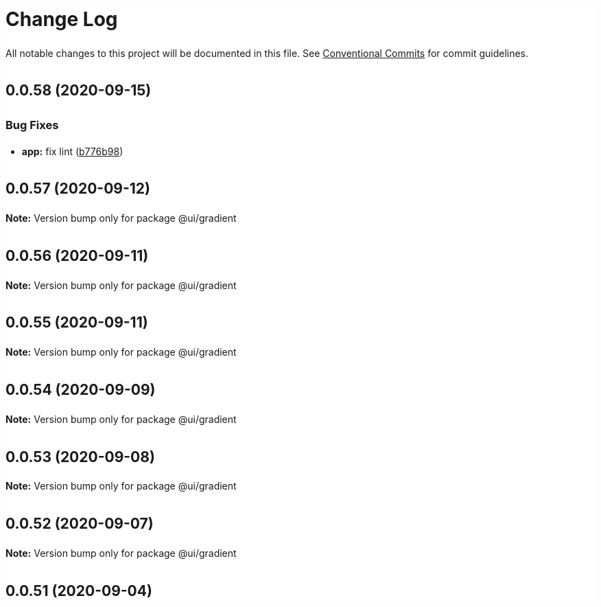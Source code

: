 # Change Log

All notable changes to this project will be documented in this file.
See [Conventional Commits](https://conventionalcommits.org) for commit guidelines.

## 0.0.58 (2020-09-15)


### Bug Fixes

* **app:** fix lint ([b776b98](https://github.com/Atlantis-Lab/shop-bmw-accessories/commit/b776b98e321e335a36129e1c38919e1e95765f9a))





## 0.0.57 (2020-09-12)

**Note:** Version bump only for package @ui/gradient





## 0.0.56 (2020-09-11)

**Note:** Version bump only for package @ui/gradient





## 0.0.55 (2020-09-11)

**Note:** Version bump only for package @ui/gradient





## 0.0.54 (2020-09-09)

**Note:** Version bump only for package @ui/gradient





## 0.0.53 (2020-09-08)

**Note:** Version bump only for package @ui/gradient

## 0.0.52 (2020-09-07)

**Note:** Version bump only for package @ui/gradient

## 0.0.51 (2020-09-04)
